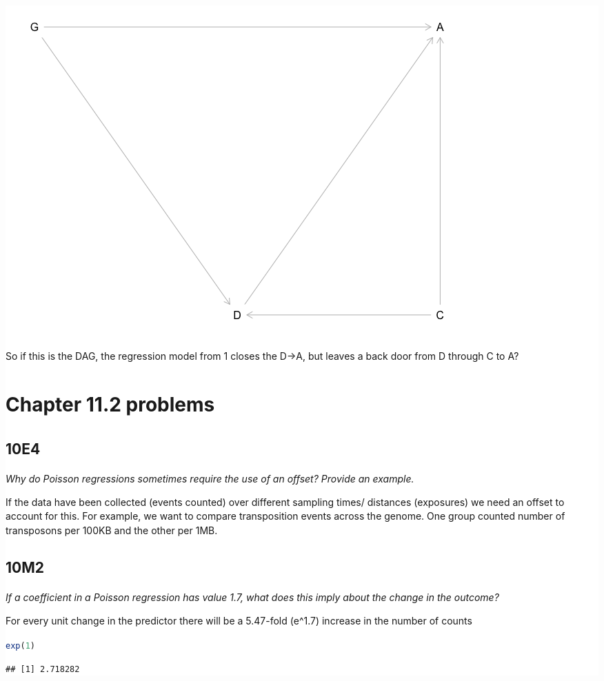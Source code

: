 ![](Chapter11_files/figure-html/unnamed-chunk-21-1.png)

So if this is the DAG, the regression model from 1 closes the D->A, but leaves a back door from D through C to A?

# Chapter 11.2 problems

## 10E4
_Why do Poisson regressions sometimes require the use of an offset? Provide an example._

If the data have been collected (events counted) over different sampling times/ distances (exposures) we need an offset to account for this.  For example, we want to compare transposition events across the genome.  One group counted number of transposons per 100KB and the other per 1MB.

## 10M2
_If a coefficient in a Poisson regression has value 1.7, what does this imply about the change in the outcome?_

For every unit change in the predictor there will be a 5.47-fold (e^1.7) increase  in the number of counts 


```r
exp(1)
```

```
## [1] 2.718282
```
